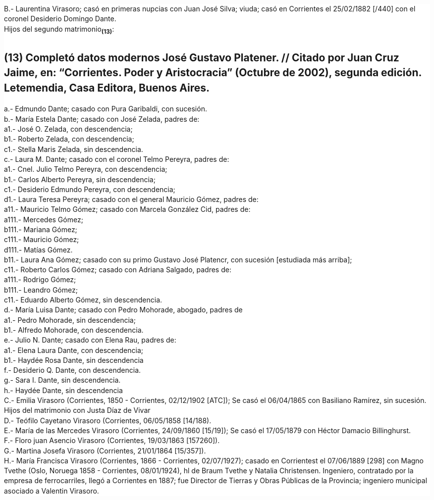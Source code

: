 B.- Laurentina Virasoro; casó en primeras nupcias con Juan José Silva; viuda; casó en Corrientes el 25/02/1882 \[/440\] con el coronel Desiderio Domingo Dante.  
Hijos del segundo matrimonio<sub><strong>(13)</strong></sub>:

## **(13) Completó datos modernos José Gustavo Platener. // Citado por Juan Cruz Jaime, en: “Corrientes. Poder y Aristocracia” (Octubre de 2002), segunda edición. Letemendia, Casa Editora, Buenos Aires.**

a.- Edmundo Dante; casado con Pura Garibaldi, con sucesión.  
b.- María Estela Dante; casado con José Zelada, padres de:  
a1.- José O. Zelada, con descendencia;  
b1.- Roberto Zelada, con descendencia;  
c1.- Stella Maris Zelada, sin descendencia.  
c.- Laura M. Dante; casado con el coronel Telmo Pereyra, padres de:  
a1.- Cnel. Julio Telmo Pereyra, con descendencia;  
b1.- Carlos Alberto Pereyra, sin descendencia;  
c1.- Desiderio Edmundo Pereyra, con descendencia;  
d1.- Laura Teresa Pereyra; casado con el general Mauricio Gómez, padres de:  
a11.- Mauricio Telmo Gómez; casado con Marcela González Cid, padres de:  
a111.- Mercedes Gómez;  
b111.- Mariana Gómez;  
c111.- Mauricio Gómez;  
d111.- Matías Gómez.  
b11.- Laura Ana Gómez; casado con su primo Gustavo José Platencr, con sucesión \[estudiada más arriba\];  
c11.- Roberto Carlos Gómez; casado con Adriana Salgado, padres de:  
a111.- Rodrigo Gómez;  
b111.- Leandro Gómez;  
c11.- Eduardo Alberto Gómez, sin descendencia.  
d.- María Luisa Dante; casado con Pedro Mohorade, abogado, padres de  
a1.- Pedro Mohorade, sin descendencia;  
b1.- Alfredo Mohorade, con descendencia.  
e.- Julio N. Dante; casado con Elena Rau, padres de:  
a1.- Elena Laura Dante, con descendencia;  
b1.- Haydée Rosa Dante, sin descendencia  
f.- Desiderio Q. Dante, con descendencia.  
g.- Sara I. Dante, sin descendencia.  
h.- Haydée Dante, sin descendencia  
C.- Emilia Virasoro (Corrientes, 1850 - Corrientes, 02/12/1902 \[ATC\]); Se casó el 06/04/1865 con Basiliano Ramírez, sin sucesión.  
Hijos del matrimonio con Justa Díaz de Vivar  
D.- Teófilo Cayetano Virasoro (Corrientes, 06/05/1858 \[14/188).  
E.- María de las Mercedes Virasoro (Corrientes, 24/09/1860 \[15/19\]); Se casó el 17/05/1879 con Héctor Damacio Billinghurst.  
F.- Floro juan Asencio Virasoro (Corrientes, 19/03/1863 \[157260\]).  
G.- Martina Josefa Virasoro (Corrientes, 21/01/1864 \[15/357\]).  
H.- María Francisca Virasoro (Corrientes, 1866 - Corrientes, 02/07/1927); casado en Corrientest el 07/06/1889 \[298\] con Magno Tvethe (Oslo, Noruega 1858 - Corrientes, 08/01/1924), hl de Braum Tvethe y Natalia Christensen. Ingeniero, contratado por la empresa de ferrocarriles, llegó a Corrientes en 1887; fue Director de Tierras y Obras Públicas de la Provincia; ingeniero municipal asociado a Valentin Virasoro.